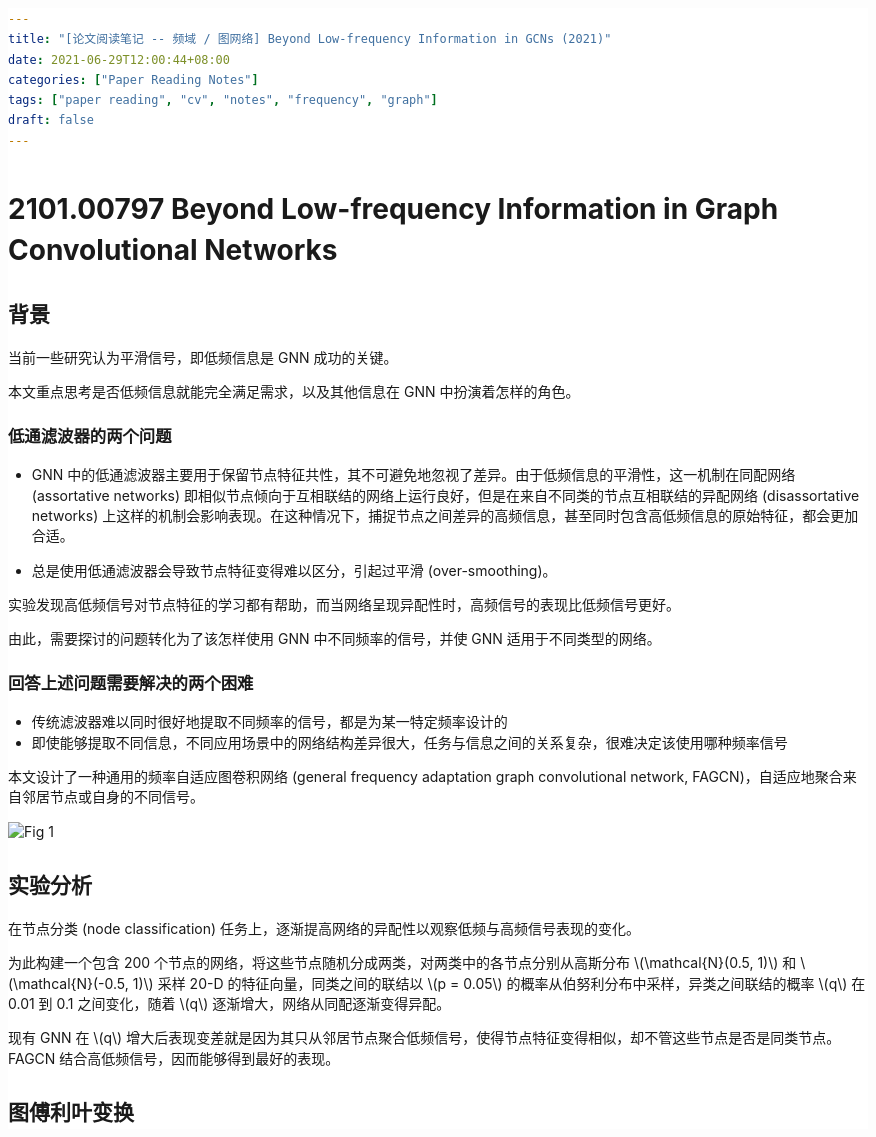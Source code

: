 ```yaml
---
title: "[论文阅读笔记 -- 频域 / 图网络] Beyond Low-frequency Information in GCNs (2021)"
date: 2021-06-29T12:00:44+08:00
categories: ["Paper Reading Notes"]
tags: ["paper reading", "cv", "notes", "frequency", "graph"]
draft: false
---
```


# 2101.00797 Beyond Low-frequency Information in Graph Convolutional Networks

## 背景

当前一些研究认为平滑信号，即低频信息是 GNN 成功的关键。  

本文重点思考是否低频信息就能完全满足需求，以及其他信息在 GNN 中扮演着怎样的角色。  

### 低通滤波器的两个问题

+ GNN 中的低通滤波器主要用于保留节点特征共性，其不可避免地忽视了差异。由于低频信息的平滑性，这一机制在同配网络 (assortative networks) 即相似节点倾向于互相联结的网络上运行良好，但是在来自不同类的节点互相联结的异配网络 (disassortative networks) 上这样的机制会影响表现。在这种情况下，捕捉节点之间差异的高频信息，甚至同时包含高低频信息的原始特征，都会更加合适。  

+ 总是使用低通滤波器会导致节点特征变得难以区分，引起过平滑 (over-smoothing)。  

实验发现高低频信号对节点特征的学习都有帮助，而当网络呈现异配性时，高频信号的表现比低频信号更好。  

由此，需要探讨的问题转化为了该怎样使用 GNN 中不同频率的信号，并使 GNN 适用于不同类型的网络。  

### 回答上述问题需要解决的两个困难
+ 传统滤波器难以同时很好地提取不同频率的信号，都是为某一特定频率设计的
+ 即使能够提取不同信息，不同应用场景中的网络结构差异很大，任务与信息之间的关系复杂，很难决定该使用哪种频率信号

本文设计了一种通用的频率自适应图卷积网络 (general frequency adaptation graph convolutional network, FAGCN)，自适应地聚合来自邻居节点或自身的不同信号。

![Fig 1](/images/2021/PRN26/1.png)

## 实验分析

在节点分类 (node classification) 任务上，逐渐提高网络的异配性以观察低频与高频信号表现的变化。  

为此构建一个包含 200 个节点的网络，将这些节点随机分成两类，对两类中的各节点分别从高斯分布 \\(\mathcal{N}(0.5, 1)\\) 和 \\(\mathcal{N}(-0.5, 1)\\) 采样 20-D 的特征向量，同类之间的联结以 \\(p = 0.05\\) 的概率从伯努利分布中采样，异类之间联结的概率 \\(q\\) 在 0.01 到 0.1 之间变化，随着 \\(q\\) 逐渐增大，网络从同配逐渐变得异配。  

现有 GNN 在 \\(q\\) 增大后表现变差就是因为其只从邻居节点聚合低频信号，使得节点特征变得相似，却不管这些节点是否是同类节点。FAGCN 结合高低频信号，因而能够得到最好的表现。  

## 图傅利叶变换
